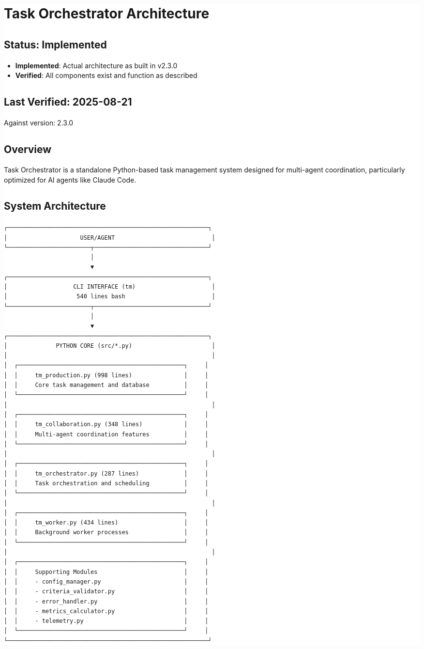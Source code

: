 # Task Orchestrator Architecture

## Status: Implemented
- **Implemented**: Actual architecture as built in v2.3.0
- **Verified**: All components exist and function as described

## Last Verified: 2025-08-21
Against version: 2.3.0

## Overview

Task Orchestrator is a standalone Python-based task management system designed for multi-agent coordination, particularly optimized for AI agents like Claude Code.

## System Architecture

```
┌──────────────────────────────────────────────────────────┐
│                     USER/AGENT                            │
└────────────────────────┬─────────────────────────────────┘
                         │
                         ▼
┌──────────────────────────────────────────────────────────┐
│                   CLI INTERFACE (tm)                      │
│                    540 lines bash                         │
└────────────────────────┬─────────────────────────────────┘
                         │
                         ▼
┌──────────────────────────────────────────────────────────┐
│              PYTHON CORE (src/*.py)                       │
│                                                           │
│  ┌────────────────────────────────────────────────┐     │
│  │     tm_production.py (998 lines)               │     │
│  │     Core task management and database          │     │
│  └────────────────────────────────────────────────┘     │
│                                                           │
│  ┌────────────────────────────────────────────────┐     │
│  │     tm_collaboration.py (348 lines)            │     │
│  │     Multi-agent coordination features          │     │
│  └────────────────────────────────────────────────┘     │
│                                                           │
│  ┌────────────────────────────────────────────────┐     │
│  │     tm_orchestrator.py (287 lines)             │     │
│  │     Task orchestration and scheduling          │     │
│  └────────────────────────────────────────────────┘     │
│                                                           │
│  ┌────────────────────────────────────────────────┐     │
│  │     tm_worker.py (434 lines)                   │     │
│  │     Background worker processes                │     │
│  └────────────────────────────────────────────────┘     │
│                                                           │
│  ┌────────────────────────────────────────────────┐     │
│  │     Supporting Modules                         │     │
│  │     - config_manager.py                        │     │
│  │     - criteria_validator.py                    │     │
│  │     - error_handler.py                         │     │
│  │     - metrics_calculator.py                    │     │
│  │     - telemetry.py                             │     │
│  └────────────────────────────────────────────────┘     │
└──────────────────────────────────────────────────────────┘
```